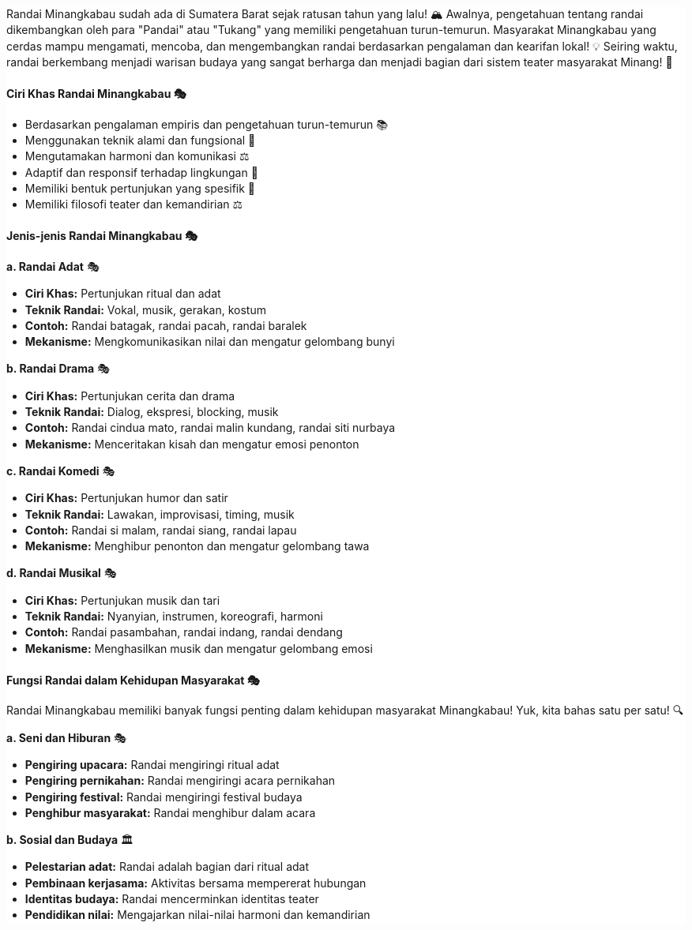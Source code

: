 Randai Minangkabau sudah ada di Sumatera Barat sejak ratusan tahun yang lalu! 🏔️ Awalnya, pengetahuan tentang randai dikembangkan oleh para "Pandai" atau "Tukang" yang memiliki pengetahuan turun-temurun. Masyarakat Minangkabau yang cerdas mampu mengamati, mencoba, dan mengembangkan randai berdasarkan pengalaman dan kearifan lokal! 💡 Seiring waktu, randai berkembang menjadi warisan budaya yang sangat berharga dan menjadi bagian dari sistem teater masyarakat Minang! 💯

#### **Ciri Khas Randai Minangkabau** 🎭

- Berdasarkan pengalaman empiris dan pengetahuan turun-temurun 📚
- Menggunakan teknik alami dan fungsional 🌿
- Mengutamakan harmoni dan komunikasi ⚖️
- Adaptif dan responsif terhadap lingkungan 🌱
- Memiliki bentuk pertunjukan yang spesifik 🔬
- Memiliki filosofi teater dan kemandirian ⚖️

#### **Jenis-jenis Randai Minangkabau** 🎭

**a. Randai Adat** 🎭
- **Ciri Khas:** Pertunjukan ritual dan adat
- **Teknik Randai:** Vokal, musik, gerakan, kostum
- **Contoh:** Randai batagak, randai pacah, randai baralek
- **Mekanisme:** Mengkomunikasikan nilai dan mengatur gelombang bunyi

**b. Randai Drama** 🎭
- **Ciri Khas:** Pertunjukan cerita dan drama
- **Teknik Randai:** Dialog, ekspresi, blocking, musik
- **Contoh:** Randai cindua mato, randai malin kundang, randai siti nurbaya
- **Mekanisme:** Menceritakan kisah dan mengatur emosi penonton

**c. Randai Komedi** 🎭
- **Ciri Khas:** Pertunjukan humor dan satir
- **Teknik Randai:** Lawakan, improvisasi, timing, musik
- **Contoh:** Randai si malam, randai siang, randai lapau
- **Mekanisme:** Menghibur penonton dan mengatur gelombang tawa

**d. Randai Musikal** 🎭
- **Ciri Khas:** Pertunjukan musik dan tari
- **Teknik Randai:** Nyanyian, instrumen, koreografi, harmoni
- **Contoh:** Randai pasambahan, randai indang, randai dendang
- **Mekanisme:** Menghasilkan musik dan mengatur gelombang emosi

#### **Fungsi Randai dalam Kehidupan Masyarakat** 🎭

Randai Minangkabau memiliki banyak fungsi penting dalam kehidupan masyarakat Minangkabau! Yuk, kita bahas satu per satu! 🔍

**a. Seni dan Hiburan** 🎭
- **Pengiring upacara:** Randai mengiringi ritual adat
- **Pengiring pernikahan:** Randai mengiringi acara pernikahan
- **Pengiring festival:** Randai mengiringi festival budaya
- **Penghibur masyarakat:** Randai menghibur dalam acara

**b. Sosial dan Budaya** 🏛️
- **Pelestarian adat:** Randai adalah bagian dari ritual adat
- **Pembinaan kerjasama:** Aktivitas bersama mempererat hubungan
- **Identitas budaya:** Randai mencerminkan identitas teater
- **Pendidikan nilai:** Mengajarkan nilai-nilai harmoni dan kemandirian
